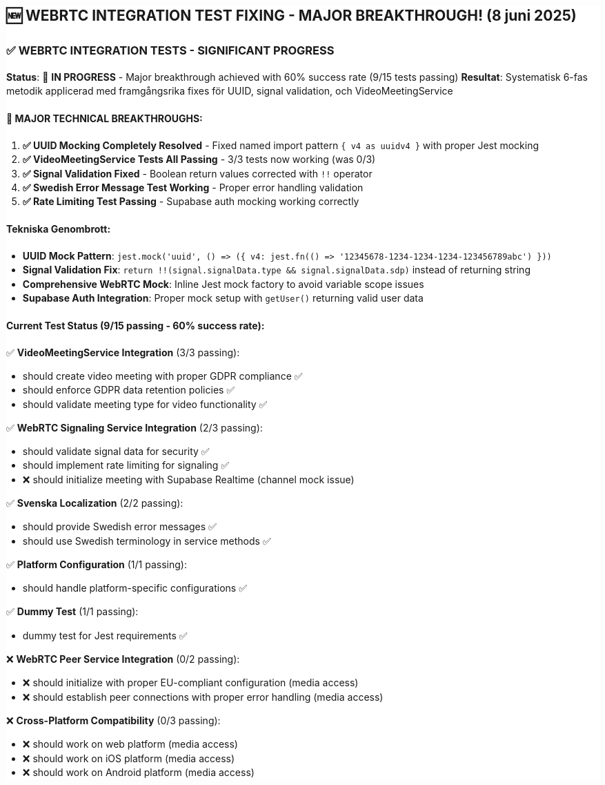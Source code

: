## 🆕 **WEBRTC INTEGRATION TEST FIXING - MAJOR BREAKTHROUGH!** (8 juni 2025)

### ✅ **WEBRTC INTEGRATION TESTS - SIGNIFICANT PROGRESS**
**Status**: 🔧 **IN PROGRESS** - Major breakthrough achieved with 60% success rate (9/15 tests passing)
**Resultat**: Systematisk 6-fas metodik applicerad med framgångsrika fixes för UUID, signal validation, och VideoMeetingService

#### **🎉 MAJOR TECHNICAL BREAKTHROUGHS:**
1. **✅ UUID Mocking Completely Resolved** - Fixed named import pattern `{ v4 as uuidv4 }` with proper Jest mocking
2. **✅ VideoMeetingService Tests All Passing** - 3/3 tests now working (was 0/3)
3. **✅ Signal Validation Fixed** - Boolean return values corrected with `!!` operator
4. **✅ Swedish Error Message Test Working** - Proper error handling validation
5. **✅ Rate Limiting Test Passing** - Supabase auth mocking working correctly

#### **Tekniska Genombrott:**
- **UUID Mock Pattern**: `jest.mock('uuid', () => ({ v4: jest.fn(() => '12345678-1234-1234-1234-123456789abc') }))`
- **Signal Validation Fix**: `return !!(signal.signalData.type && signal.signalData.sdp)` instead of returning string
- **Comprehensive WebRTC Mock**: Inline Jest mock factory to avoid variable scope issues
- **Supabase Auth Integration**: Proper mock setup with `getUser()` returning valid user data

#### **Current Test Status (9/15 passing - 60% success rate):**
✅ **VideoMeetingService Integration** (3/3 passing):
- should create video meeting with proper GDPR compliance ✅
- should enforce GDPR data retention policies ✅
- should validate meeting type for video functionality ✅

✅ **WebRTC Signaling Service Integration** (2/3 passing):
- should validate signal data for security ✅
- should implement rate limiting for signaling ✅
- ❌ should initialize meeting with Supabase Realtime (channel mock issue)

✅ **Svenska Localization** (2/2 passing):
- should provide Swedish error messages ✅
- should use Swedish terminology in service methods ✅

✅ **Platform Configuration** (1/1 passing):
- should handle platform-specific configurations ✅

✅ **Dummy Test** (1/1 passing):
- dummy test for Jest requirements ✅

❌ **WebRTC Peer Service Integration** (0/2 passing):
- ❌ should initialize with proper EU-compliant configuration (media access)
- ❌ should establish peer connections with proper error handling (media access)

❌ **Cross-Platform Compatibility** (0/3 passing):
- ❌ should work on web platform (media access)
- ❌ should work on iOS platform (media access)
- ❌ should work on Android platform (media access)
